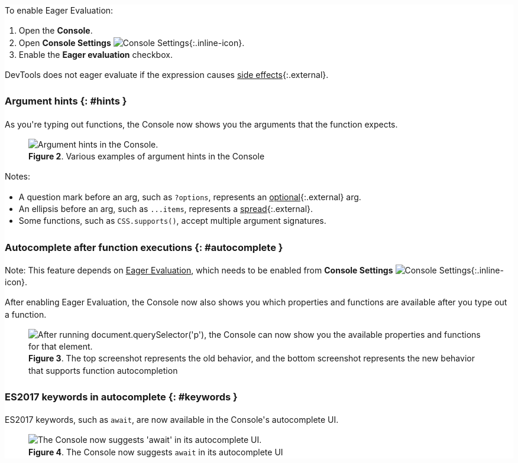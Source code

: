 To enable Eager Evaluation:

1. Open the **Console**.
2. Open **Console Settings** ![Console
Settings](/web/updates/images/2018/05/settings.png){:.inline-icon}.
3. Enable the **Eager evaluation** checkbox.

DevTools does not eager evaluate if the expression causes [side effects](https://stackoverflow.com/a/8129277/1669860){:.external}.

### Argument hints {: #hints }

As you're typing out functions, the Console now shows you the arguments that the function expects.

<figure>
  <img src="/web/updates/images/2018/05/arghints.png"
       alt="Argument hints in the Console."/>
  <figcaption>
    <b>Figure 2</b>. Various examples of argument hints in the Console
  </figcaption>
</figure>

Notes:

* A question mark before an arg, such as `?options`, represents an [optional](https://developer.mozilla.org/en-US/docs/Web/JavaScript/Reference/Functions/Default_parameters){:.external} arg.
* An ellipsis before an arg, such as `...items`, represents a [spread](https://developer.mozilla.org/en-US/docs/Web/JavaScript/Reference/Operators/Spread_syntax){:.external}.
* Some functions, such as `CSS.supports()`, accept multiple argument signatures. 

### Autocomplete after function executions {: #autocomplete }

Note: This feature depends on [Eager Evaluation](#eagerevaluation), which needs to be enabled from **Console Settings** ![Console Settings](/web/updates/images/2018/05/settings.png){:.inline-icon}.

After enabling Eager Evaluation, the Console now also shows you which properties and functions are available after you type out a function.

<figure>
  <img src="/web/updates/images/2018/05/autocomplete.png"
       alt="After running document.querySelector('p'), the Console can now show you the available
            properties and functions for that element."/>
  <figcaption>
    <b>Figure 3</b>. The top screenshot represents the old behavior, and the bottom screenshot
    represents the new behavior that supports function autocompletion
  </figcaption>
</figure>

### ES2017 keywords in autocomplete {: #keywords }

ES2017 keywords, such as `await`, are now available in the Console's autocomplete UI.

<figure>
  <img src="/web/updates/images/2018/05/await.png"
       alt="The Console now suggests 'await' in its autocomplete UI."/>
  <figcaption>
    <b>Figure 4</b>. The Console now suggests <code>await</code> in its autocomplete UI
  </figcaption>
</figure>

